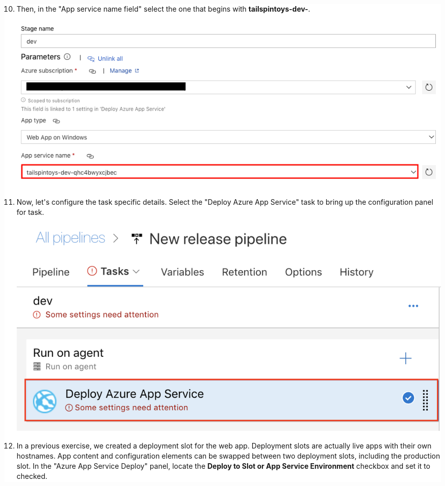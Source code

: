 10. Then, in the "App service name field" select the one that begins with **tailspintoys-dev-**.

    ![On the panel, App service name is highlighted.](./assets/lab-images/stepbystep/media/image89c.png "Service connections")

11. Now, let's configure the task specific details. Select the "Deploy Azure App Service" task to bring up the configuration panel for task.

    ![On the screen, Deploy Azure App Service is highlighted.](./assets/lab-images/stepbystep/media/image89d.png "Deploy Azure App Service")

12. In a previous exercise, we created a deployment slot for the web app. Deployment slots are actually live apps with their own hostnames. App content and configuration elements can be swapped between two deployment slots, including the production slot. In the "Azure App Service Deploy" panel, locate the **Deploy to Slot or App Service Environment** checkbox and set it to checked.
